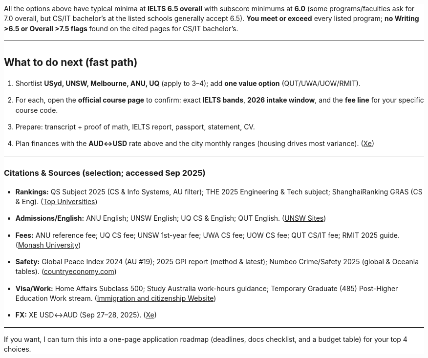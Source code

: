 All the options above have typical minima at **IELTS 6.5 overall** with subscore minimums at **6.0** (some programs/faculties ask for 7.0 overall, but CS/IT bachelor’s at the listed schools generally accept 6.5). **You meet or exceed** every listed program; **no Writing >6.5 or Overall >7.5 flags** found on the cited pages for CS/IT bachelor’s.

---

## What to do next (fast path)

1. Shortlist **USyd, UNSW, Melbourne, ANU, UQ** (apply to 3–4); add **one value option** (QUT/UWA/UOW/RMIT).
    
2. For each, open the **official course page** to confirm: exact **IELTS bands**, **2026 intake window**, and the **fee line** for your specific course code.
    
3. Prepare: transcript + proof of math, IELTS report, passport, statement, CV.
    
4. Plan finances with the **AUD↔USD** rate above and the city monthly ranges (housing drives most variance). ([Xe](https://www.xe.com/en-us/currencyconverter/convert/?Amount=1&From=USD&To=AUD&utm_source=chatgpt.com "1 USD to AUD - Convert US Dollars to Australian Dollars"))
    

---

### Citations & Sources (selection; accessed Sep 2025)

- **Rankings:** QS Subject 2025 (CS & Info Systems, AU filter); THE 2025 Engineering & Tech subject; ShanghaiRanking GRAS (CS & Eng). ([Top Universities](https://www.topuniversities.com/university-subject-rankings/computer-science-information-systems?countries=au&utm_source=chatgpt.com "QS World University Rankings for Computer Science and ..."))
    
- **Admissions/English:** ANU English; UNSW English; UQ CS & English; QUT English. ([UNSW Sites](https://www.unsw.edu.au/study/how-to-apply/fees?utm_source=chatgpt.com "Fees, student loans and financial support"))
    
- **Fees:** ANU reference fee; UQ CS fee; UNSW 1st-year fee; UWA CS fee; UOW CS fee; QUT CS/IT fee; RMIT 2025 guide. ([Monash University](https://www.monash.edu/admissions/entry-requirements/english-language?utm_source=chatgpt.com "English language requirements - Admissions"))
    
- **Safety:** Global Peace Index 2024 (AU #19); 2025 GPI report (method & latest); Numbeo Crime/Safety 2025 (global & Oceania tables). ([countryeconomy.com](https://countryeconomy.com/demography/global-peace-index/australia?utm_source=chatgpt.com "Australia - Global Peace Index 2024"))
    
- **Visa/Work:** Home Affairs Subclass 500; Study Australia work-hours guidance; Temporary Graduate (485) Post-Higher Education Work stream. ([Immigration and citizenship Website](https://immi.homeaffairs.gov.au/visas/getting-a-visa/visa-listing/student-500?utm_source=chatgpt.com "Subclass 500 Student visa - Immigration and citizenship"))
    
- **FX:** XE USD↔AUD (Sep 27–28, 2025). ([Xe](https://www.xe.com/en-us/currencyconverter/convert/?Amount=1&From=USD&To=AUD&utm_source=chatgpt.com "1 USD to AUD - Convert US Dollars to Australian Dollars"))
    

---

If you want, I can turn this into a one-page application roadmap (deadlines, docs checklist, and a budget table) for your top 4 choices.